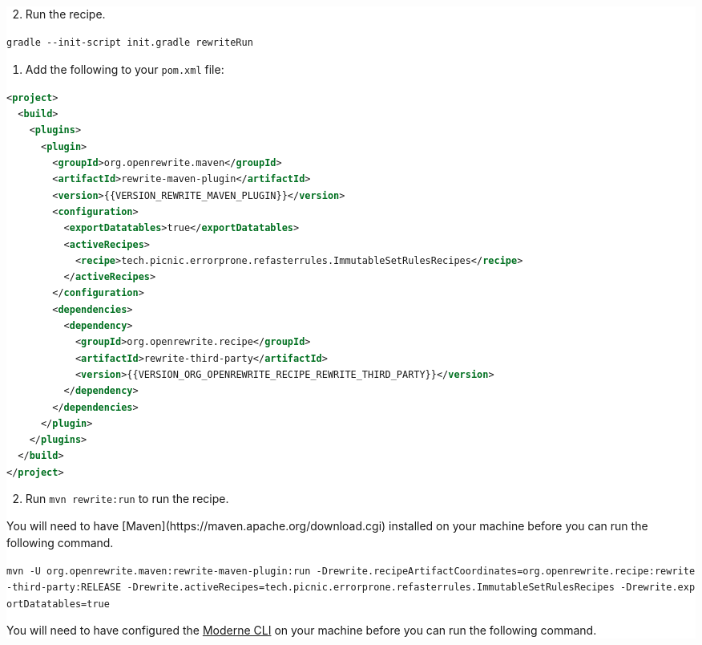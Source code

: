 2. Run the recipe.

```shell title="shell"
gradle --init-script init.gradle rewriteRun
```

</TabItem>
<TabItem value="maven" label="Maven POM">

1. Add the following to your `pom.xml` file:

```xml title="pom.xml"
<project>
  <build>
    <plugins>
      <plugin>
        <groupId>org.openrewrite.maven</groupId>
        <artifactId>rewrite-maven-plugin</artifactId>
        <version>{{VERSION_REWRITE_MAVEN_PLUGIN}}</version>
        <configuration>
          <exportDatatables>true</exportDatatables>
          <activeRecipes>
            <recipe>tech.picnic.errorprone.refasterrules.ImmutableSetRulesRecipes</recipe>
          </activeRecipes>
        </configuration>
        <dependencies>
          <dependency>
            <groupId>org.openrewrite.recipe</groupId>
            <artifactId>rewrite-third-party</artifactId>
            <version>{{VERSION_ORG_OPENREWRITE_RECIPE_REWRITE_THIRD_PARTY}}</version>
          </dependency>
        </dependencies>
      </plugin>
    </plugins>
  </build>
</project>
```

2. Run `mvn rewrite:run` to run the recipe.
</TabItem>

<TabItem value="maven-command-line" label="Maven Command Line">
You will need to have [Maven](https://maven.apache.org/download.cgi) installed on your machine before you can run the following command.

```shell title="shell"
mvn -U org.openrewrite.maven:rewrite-maven-plugin:run -Drewrite.recipeArtifactCoordinates=org.openrewrite.recipe:rewrite-third-party:RELEASE -Drewrite.activeRecipes=tech.picnic.errorprone.refasterrules.ImmutableSetRulesRecipes -Drewrite.exportDatatables=true
```
</TabItem>
<TabItem value="moderne-cli" label="Moderne CLI">

You will need to have configured the [Moderne CLI](https://docs.moderne.io/user-documentation/moderne-cli/getting-started/cli-intro) on your machine before you can run the following command.
